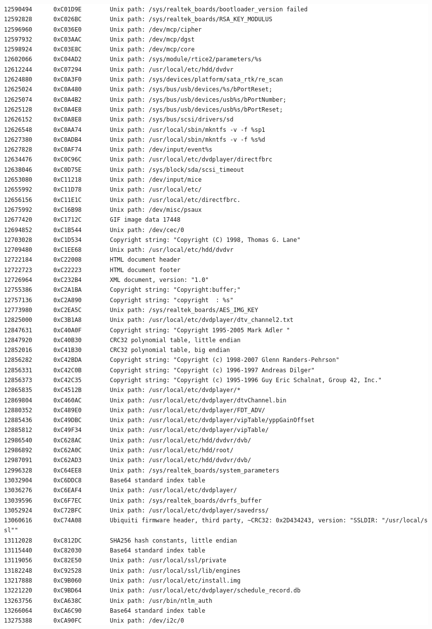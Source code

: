 ```console
12590494      0xC01D9E        Unix path: /sys/realtek_boards/bootloader_version failed
12592828      0xC026BC        Unix path: /sys/realtek_boards/RSA_KEY_MODULUS
12596960      0xC036E0        Unix path: /dev/mcp/cipher
12597932      0xC03AAC        Unix path: /dev/mcp/dgst
12598924      0xC03E8C        Unix path: /dev/mcp/core
12602066      0xC04AD2        Unix path: /sys/module/rtice2/parameters/%s
12612244      0xC07294        Unix path: /usr/local/etc/hdd/dvdvr
12624880      0xC0A3F0        Unix path: /sys/devices/platform/sata_rtk/re_scan
12625024      0xC0A480        Unix path: /sys/bus/usb/devices/%s/bPortReset;
12625074      0xC0A4B2        Unix path: /sys/bus/usb/devices/usb%s/bPortNumber;
12625128      0xC0A4E8        Unix path: /sys/bus/usb/devices/usb%s/bPortReset;
12626152      0xC0A8E8        Unix path: /sys/bus/scsi/drivers/sd
12626548      0xC0AA74        Unix path: /usr/local/sbin/mkntfs -v -f %sp1
12627380      0xC0ADB4        Unix path: /usr/local/sbin/mkntfs -v -f %s%d
12627828      0xC0AF74        Unix path: /dev/input/event%s
12634476      0xC0C96C        Unix path: /usr/local/etc/dvdplayer/directfbrc
12638046      0xC0D75E        Unix path: /sys/block/sda/scsi_timeout
12653080      0xC11218        Unix path: /dev/input/mice
12655992      0xC11D78        Unix path: /usr/local/etc/
12656156      0xC11E1C        Unix path: /usr/local/etc/directfbrc.
12675992      0xC16B98        Unix path: /dev/misc/psaux
12677420      0xC1712C        GIF image data 17448
12694852      0xC1B544        Unix path: /dev/cec/0
12703028      0xC1D534        Copyright string: "Copyright (C) 1998, Thomas G. Lane"
12709480      0xC1EE68        Unix path: /usr/local/etc/hdd/dvdvr
12722184      0xC22008        HTML document header
12722723      0xC22223        HTML document footer
12726964      0xC232B4        XML document, version: "1.0"
12755386      0xC2A1BA        Copyright string: "Copyright:buffer;"
12757136      0xC2A890        Copyright string: "copyright  : %s"
12773980      0xC2EA5C        Unix path: /sys/realtek_boards/AES_IMG_KEY
12825000      0xC3B1A8        Unix path: /usr/local/etc/dvdplayer/dtv_channel2.txt
12847631      0xC40A0F        Copyright string: "Copyright 1995-2005 Mark Adler "
12847920      0xC40B30        CRC32 polynomial table, little endian
12852016      0xC41B30        CRC32 polynomial table, big endian
12856282      0xC42BDA        Copyright string: "Copyright (c) 1998-2007 Glenn Randers-Pehrson"
12856331      0xC42C0B        Copyright string: "Copyright (c) 1996-1997 Andreas Dilger"
12856373      0xC42C35        Copyright string: "Copyright (c) 1995-1996 Guy Eric Schalnat, Group 42, Inc."
12865835      0xC4512B        Unix path: /usr/local/etc/dvdplayer/*
12869804      0xC460AC        Unix path: /usr/local/etc/dvdplayer/dtvChannel.bin
12880352      0xC489E0        Unix path: /usr/local/etc/dvdplayer/FDT_ADV/
12885436      0xC49DBC        Unix path: /usr/local/etc/dvdplayer/vipTable/yppGainOffset
12885812      0xC49F34        Unix path: /usr/local/etc/dvdplayer/vipTable/
12986540      0xC628AC        Unix path: /usr/local/etc/hdd/dvdvr/dvb/
12986892      0xC62A0C        Unix path: /usr/local/etc/hdd/root/
12987091      0xC62AD3        Unix path: /usr/local/etc/hdd/dvdvr/dvb/
12996328      0xC64EE8        Unix path: /sys/realtek_boards/system_parameters
13032904      0xC6DDC8        Base64 standard index table
13036276      0xC6EAF4        Unix path: /usr/local/etc/dvdplayer/
13039596      0xC6F7EC        Unix path: /sys/realtek_boards/dvrfs_buffer
13052924      0xC72BFC        Unix path: /usr/local/etc/dvdplayer/savedrss/
13060616      0xC74A08        Ubiquiti firmware header, third party, ~CRC32: 0x2D434243, version: "SSLDIR: "/usr/local/ssl""
13112028      0xC812DC        SHA256 hash constants, little endian
13115440      0xC82030        Base64 standard index table
13119056      0xC82E50        Unix path: /usr/local/ssl/private
13182248      0xC92528        Unix path: /usr/local/ssl/lib/engines
13217888      0xC9B060        Unix path: /usr/local/etc/install.img
13221220      0xC9BD64        Unix path: /usr/local/etc/dvdplayer/schedule_record.db
13263756      0xCA638C        Unix path: /usr/bin/ntlm_auth
13266064      0xCA6C90        Base64 standard index table
13275388      0xCA90FC        Unix path: /dev/i2c/0
```